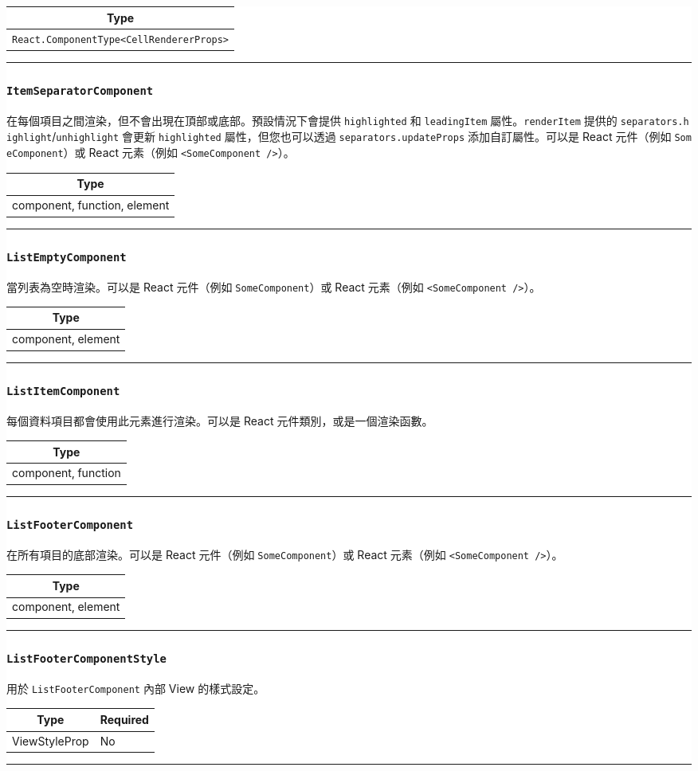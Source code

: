 | Type                                     |
| ---------------------------------------- |
| `React.ComponentType<CellRendererProps>` |

---

### `ItemSeparatorComponent`

在每個項目之間渲染，但不會出現在頂部或底部。預設情況下會提供 `highlighted` 和 `leadingItem` 屬性。`renderItem` 提供的 `separators.highlight`/`unhighlight` 會更新 `highlighted` 屬性，但您也可以透過 `separators.updateProps` 添加自訂屬性。可以是 React 元件（例如 `SomeComponent`）或 React 元素（例如 `<SomeComponent />`）。

| Type                         |
| ---------------------------- |
| component, function, element |

---

### `ListEmptyComponent`

當列表為空時渲染。可以是 React 元件（例如 `SomeComponent`）或 React 元素（例如 `<SomeComponent />`）。

| Type               |
| ------------------ |
| component, element |

---

### `ListItemComponent`

每個資料項目都會使用此元素進行渲染。可以是 React 元件類別，或是一個渲染函數。

| Type                |
| ------------------- |
| component, function |

---

### `ListFooterComponent`

在所有項目的底部渲染。可以是 React 元件（例如 `SomeComponent`）或 React 元素（例如 `<SomeComponent />`）。

| Type               |
| ------------------ |
| component, element |

---

### `ListFooterComponentStyle`

用於 `ListFooterComponent` 內部 View 的樣式設定。

| Type          | Required |
| ------------- | -------- |
| ViewStyleProp | No       |

---